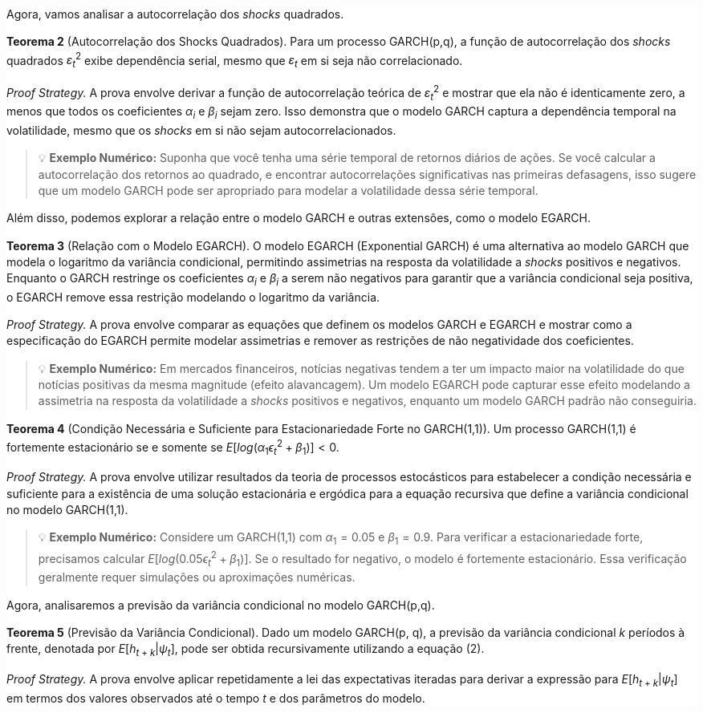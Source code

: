 Agora, vamos analisar a autocorrelação dos *shocks* quadrados.

**Teorema 2** (Autocorrelação dos Shocks Quadrados). Para um processo GARCH(p,q), a função de autocorrelação dos *shocks* quadrados $\varepsilon_t^2$ exibe dependência serial, mesmo que $\varepsilon_t$ em si seja não correlacionado.

*Proof Strategy.* A prova envolve derivar a função de autocorrelação teórica de $\varepsilon_t^2$ e mostrar que ela não é identicamente zero, a menos que todos os coeficientes $\alpha_i$ e $\beta_i$ sejam zero. Isso demonstra que o modelo GARCH captura a dependência temporal na volatilidade, mesmo que os *shocks* em si não sejam autocorrelacionados.

> 💡 **Exemplo Numérico:** Suponha que você tenha uma série temporal de retornos diários de ações. Se você calcular a autocorrelação dos retornos ao quadrado, e encontrar autocorrelações significativas nas primeiras defasagens, isso sugere que um modelo GARCH pode ser apropriado para modelar a volatilidade dessa série temporal.

Além disso, podemos explorar a relação entre o modelo GARCH e outras extensões, como o modelo EGARCH.

**Teorema 3** (Relação com o Modelo EGARCH). O modelo EGARCH (Exponential GARCH) é uma alternativa ao modelo GARCH que modela o logaritmo da variância condicional, permitindo assimetrias na resposta da volatilidade a *shocks* positivos e negativos. Enquanto o GARCH restringe os coeficientes $\alpha_i$ e $\beta_i$ a serem não negativos para garantir que a variância condicional seja positiva, o EGARCH remove essa restrição modelando o logaritmo da variância.

*Proof Strategy.* A prova envolve comparar as equações que definem os modelos GARCH e EGARCH e mostrar como a especificação do EGARCH permite modelar assimetrias e remover as restrições de não negatividade dos coeficientes.

> 💡 **Exemplo Numérico:** Em mercados financeiros, notícias negativas tendem a ter um impacto maior na volatilidade do que notícias positivas da mesma magnitude (efeito alavancagem). Um modelo EGARCH pode capturar esse efeito modelando a assimetria na resposta da volatilidade a *shocks* positivos e negativos, enquanto um modelo GARCH padrão não conseguiria.

**Teorema 4** (Condição Necessária e Suficiente para Estacionariedade Forte no GARCH(1,1)). Um processo GARCH(1,1) é fortemente estacionário se e somente se $E[log(\alpha_1\epsilon_t^2 + \beta_1)] < 0$.

*Proof Strategy.* A prova envolve utilizar resultados da teoria de processos estocásticos para estabelecer a condição necessária e suficiente para a existência de uma solução estacionária e ergódica para a equação recursiva que define a variância condicional no modelo GARCH(1,1).

> 💡 **Exemplo Numérico:** Considere um GARCH(1,1) com $\alpha_1 = 0.05$ e $\beta_1 = 0.9$. Para verificar a estacionariedade forte, precisamos calcular $E[log(0.05\epsilon_t^2 + \beta_1)]$. Se o resultado for negativo, o modelo é fortemente estacionário. Essa verificação geralmente requer simulações ou aproximações numéricas.

Agora, analisaremos a previsão da variância condicional no modelo GARCH(p,q).

**Teorema 5** (Previsão da Variância Condicional). Dado um modelo GARCH(p, q), a previsão da variância condicional *k* períodos à frente, denotada por $E[h_{t+k}|\psi_t]$, pode ser obtida recursivamente utilizando a equação (2).

*Proof Strategy.* A prova envolve aplicar repetidamente a lei das expectativas iteradas para derivar a expressão para $E[h_{t+k}|\psi_t]$ em termos dos valores observados até o tempo *t* e dos parâmetros do modelo.


[^1]: Engle, R.F., 1982, Autoregressive conditional heteroskedasticity with estimates of the variance of U.K. inflation, Econometrica 50, 987-1008.
[^2]: Bollerslev, T., 1986, Generalized autoregressive conditional heteroskedasticity, Journal of Econometrics 31, 307-327.
[^3]: Bollerslev, T., 1986, Generalized autoregressive conditional heteroskedasticity, Journal of Econometrics 31, 307-327.
[^4]: Bollerslev, T., 1986, Generalized autoregressive conditional heteroskedasticity, Journal of Econometrics 31, 307-327.
[^5]: Ling, S., and McAleer, M. (2002). Necessary and sufficient condition for the existence of the fourth moment of GARCH(p,q) processes. *Journal of Econometrics*, *110*(2), 317-339.